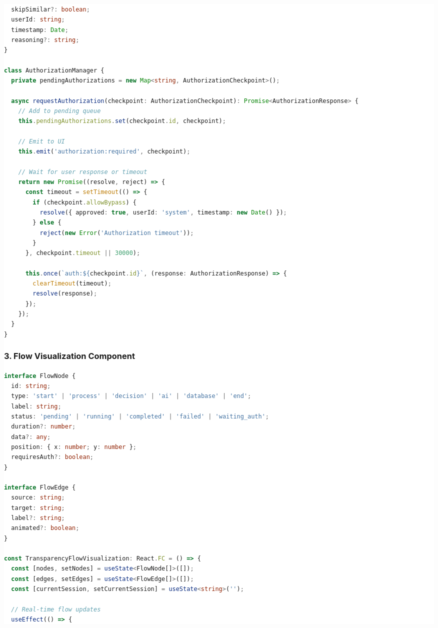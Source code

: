 ```typescript
  skipSimilar?: boolean;
  userId: string;
  timestamp: Date;
  reasoning?: string;
}

class AuthorizationManager {
  private pendingAuthorizations = new Map<string, AuthorizationCheckpoint>();

  async requestAuthorization(checkpoint: AuthorizationCheckpoint): Promise<AuthorizationResponse> {
    // Add to pending queue
    this.pendingAuthorizations.set(checkpoint.id, checkpoint);

    // Emit to UI
    this.emit('authorization:required', checkpoint);

    // Wait for user response or timeout
    return new Promise((resolve, reject) => {
      const timeout = setTimeout(() => {
        if (checkpoint.allowBypass) {
          resolve({ approved: true, userId: 'system', timestamp: new Date() });
        } else {
          reject(new Error('Authorization timeout'));
        }
      }, checkpoint.timeout || 30000);

      this.once(`auth:${checkpoint.id}`, (response: AuthorizationResponse) => {
        clearTimeout(timeout);
        resolve(response);
      });
    });
  }
}
```

### 3. Flow Visualization Component

```typescript
interface FlowNode {
  id: string;
  type: 'start' | 'process' | 'decision' | 'ai' | 'database' | 'end';
  label: string;
  status: 'pending' | 'running' | 'completed' | 'failed' | 'waiting_auth';
  duration?: number;
  data?: any;
  position: { x: number; y: number };
  requiresAuth?: boolean;
}

interface FlowEdge {
  source: string;
  target: string;
  label?: string;
  animated?: boolean;
}

const TransparencyFlowVisualization: React.FC = () => {
  const [nodes, setNodes] = useState<FlowNode[]>([]);
  const [edges, setEdges] = useState<FlowEdge[]>([]);
  const [currentSession, setCurrentSession] = useState<string>('');

  // Real-time flow updates
  useEffect(() => {
```